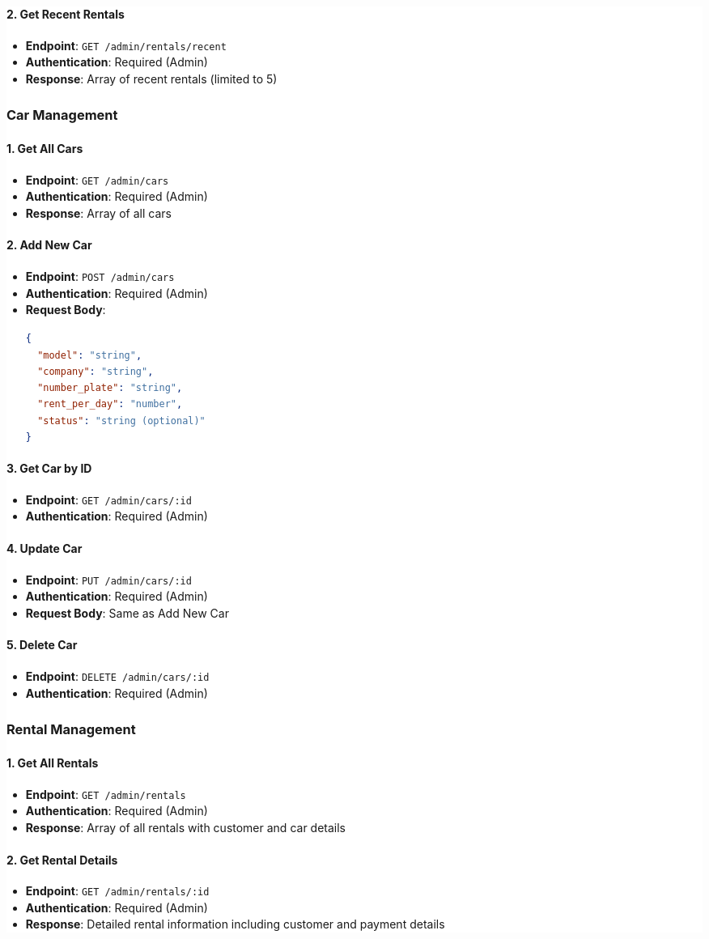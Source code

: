 #### 2. Get Recent Rentals
- **Endpoint**: `GET /admin/rentals/recent`
- **Authentication**: Required (Admin)
- **Response**: Array of recent rentals (limited to 5)

### Car Management

#### 1. Get All Cars
- **Endpoint**: `GET /admin/cars`
- **Authentication**: Required (Admin)
- **Response**: Array of all cars

#### 2. Add New Car
- **Endpoint**: `POST /admin/cars`
- **Authentication**: Required (Admin)
- **Request Body**:
  ```json
  {
    "model": "string",
    "company": "string",
    "number_plate": "string",
    "rent_per_day": "number",
    "status": "string (optional)"
  }
  ```

#### 3. Get Car by ID
- **Endpoint**: `GET /admin/cars/:id`
- **Authentication**: Required (Admin)

#### 4. Update Car
- **Endpoint**: `PUT /admin/cars/:id`
- **Authentication**: Required (Admin)
- **Request Body**: Same as Add New Car

#### 5. Delete Car
- **Endpoint**: `DELETE /admin/cars/:id`
- **Authentication**: Required (Admin)

### Rental Management

#### 1. Get All Rentals
- **Endpoint**: `GET /admin/rentals`
- **Authentication**: Required (Admin)
- **Response**: Array of all rentals with customer and car details

#### 2. Get Rental Details
- **Endpoint**: `GET /admin/rentals/:id`
- **Authentication**: Required (Admin)
- **Response**: Detailed rental information including customer and payment details
